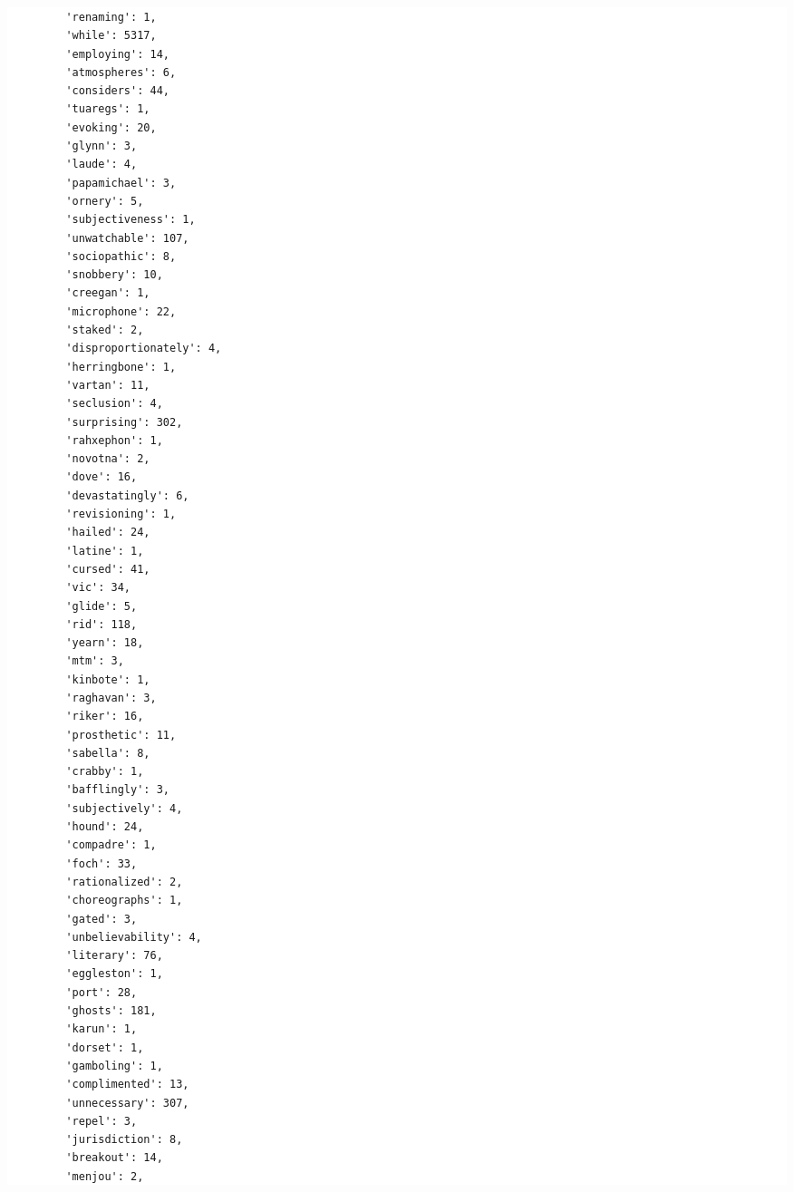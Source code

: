              'renaming': 1,
             'while': 5317,
             'employing': 14,
             'atmospheres': 6,
             'considers': 44,
             'tuaregs': 1,
             'evoking': 20,
             'glynn': 3,
             'laude': 4,
             'papamichael': 3,
             'ornery': 5,
             'subjectiveness': 1,
             'unwatchable': 107,
             'sociopathic': 8,
             'snobbery': 10,
             'creegan': 1,
             'microphone': 22,
             'staked': 2,
             'disproportionately': 4,
             'herringbone': 1,
             'vartan': 11,
             'seclusion': 4,
             'surprising': 302,
             'rahxephon': 1,
             'novotna': 2,
             'dove': 16,
             'devastatingly': 6,
             'revisioning': 1,
             'hailed': 24,
             'latine': 1,
             'cursed': 41,
             'vic': 34,
             'glide': 5,
             'rid': 118,
             'yearn': 18,
             'mtm': 3,
             'kinbote': 1,
             'raghavan': 3,
             'riker': 16,
             'prosthetic': 11,
             'sabella': 8,
             'crabby': 1,
             'bafflingly': 3,
             'subjectively': 4,
             'hound': 24,
             'compadre': 1,
             'foch': 33,
             'rationalized': 2,
             'choreographs': 1,
             'gated': 3,
             'unbelievability': 4,
             'literary': 76,
             'eggleston': 1,
             'port': 28,
             'ghosts': 181,
             'karun': 1,
             'dorset': 1,
             'gamboling': 1,
             'complimented': 13,
             'unnecessary': 307,
             'repel': 3,
             'jurisdiction': 8,
             'breakout': 14,
             'menjou': 2,